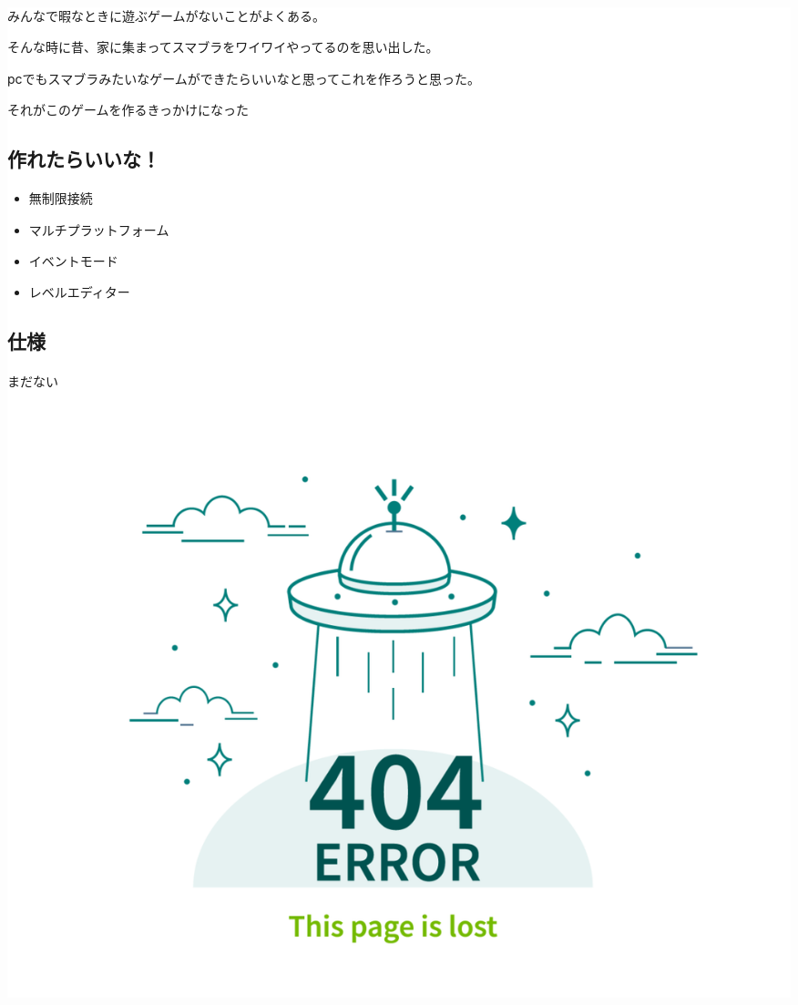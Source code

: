 みんなで暇なときに遊ぶゲームがないことがよくある。

そんな時に昔、家に集まってスマブラをワイワイやってるのを思い出した。

pcでもスマブラみたいなゲームができたらいいなと思ってこれを作ろうと思った。

それがこのゲームを作るきっかけになった

## 作れたらいいな！

+ 無制限接続

+ マルチプラットフォーム

+ イベントモード

+ レベルエディター

## 仕様

まだない
<img src="./docs/art/404.png" width = "100%">
